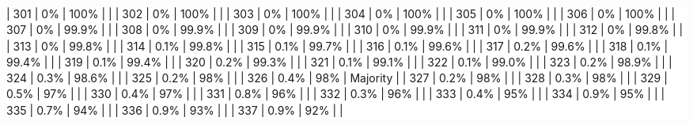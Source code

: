 | 301 | 0% | 100% |  |
| 302 | 0% | 100% |  |
| 303 | 0% | 100% |  |
| 304 | 0% | 100% |  |
| 305 | 0% | 100% |  |
| 306 | 0% | 100% |  |
| 307 | 0% | 99.9% |  |
| 308 | 0% | 99.9% |  |
| 309 | 0% | 99.9% |  |
| 310 | 0% | 99.9% |  |
| 311 | 0% | 99.9% |  |
| 312 | 0% | 99.8% |  |
| 313 | 0% | 99.8% |  |
| 314 | 0.1% | 99.8% |  |
| 315 | 0.1% | 99.7% |  |
| 316 | 0.1% | 99.6% |  |
| 317 | 0.2% | 99.6% |  |
| 318 | 0.1% | 99.4% |  |
| 319 | 0.1% | 99.4% |  |
| 320 | 0.2% | 99.3% |  |
| 321 | 0.1% | 99.1% |  |
| 322 | 0.1% | 99.0% |  |
| 323 | 0.2% | 98.9% |  |
| 324 | 0.3% | 98.6% |  |
| 325 | 0.2% | 98% |  |
| 326 | 0.4% | 98% | Majority |
| 327 | 0.2% | 98% |  |
| 328 | 0.3% | 98% |  |
| 329 | 0.5% | 97% |  |
| 330 | 0.4% | 97% |  |
| 331 | 0.8% | 96% |  |
| 332 | 0.3% | 96% |  |
| 333 | 0.4% | 95% |  |
| 334 | 0.9% | 95% |  |
| 335 | 0.7% | 94% |  |
| 336 | 0.9% | 93% |  |
| 337 | 0.9% | 92% |  |